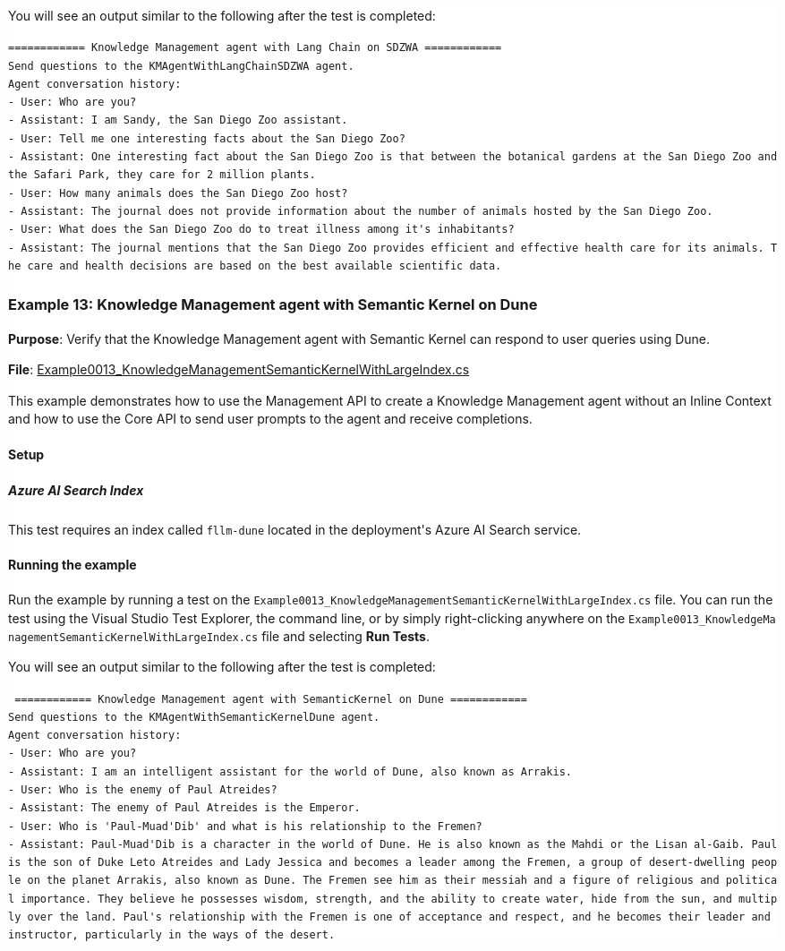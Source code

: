 You will see an output similar to the following after the test is completed:

```text
============ Knowledge Management agent with Lang Chain on SDZWA ============
Send questions to the KMAgentWithLangChainSDZWA agent.
Agent conversation history:
- User: Who are you?
- Assistant: I am Sandy, the San Diego Zoo assistant.
- User: Tell me one interesting facts about the San Diego Zoo?
- Assistant: One interesting fact about the San Diego Zoo is that between the botanical gardens at the San Diego Zoo and the Safari Park, they care for 2 million plants.
- User: How many animals does the San Diego Zoo host?
- Assistant: The journal does not provide information about the number of animals hosted by the San Diego Zoo.
- User: What does the San Diego Zoo do to treat illness among it's inhabitants?
- Assistant: The journal mentions that the San Diego Zoo provides efficient and effective health care for its animals. The care and health decisions are based on the best available scientific data.
```

### Example 13: Knowledge Management agent with Semantic Kernel on Dune

**Purpose**: Verify that the Knowledge Management agent with Semantic Kernel can respond to user queries using Dune.

**File**: [Example0013_KnowledgeManagementSemanticKernelWithLargeIndex.cs](Example0013_KnowledgeManagementSemanticKernelWithLargeIndex.cs)

This example demonstrates how to use the Management API to create a Knowledge Management agent without an Inline Context and how to use the Core API to send user prompts to the agent and receive completions.

#### Setup

##### Azure AI Search Index

This test requires an index called `fllm-dune` located in the deployment's Azure AI Search service.

#### Running the example

Run the example by running a test on the `Example0013_KnowledgeManagementSemanticKernelWithLargeIndex.cs` file. You can run the test using the Visual Studio Test Explorer, the command line, or by simply right-clicking anywhere on the `Example0013_KnowledgeManagementSemanticKernelWithLargeIndex.cs` file and selecting **Run Tests**.

You will see an output similar to the following after the test is completed:

```text
 ============ Knowledge Management agent with SemanticKernel on Dune ============
Send questions to the KMAgentWithSemanticKernelDune agent.
Agent conversation history:
- User: Who are you?
- Assistant: I am an intelligent assistant for the world of Dune, also known as Arrakis.
- User: Who is the enemy of Paul Atreides?
- Assistant: The enemy of Paul Atreides is the Emperor.
- User: Who is 'Paul-Muad'Dib' and what is his relationship to the Fremen?
- Assistant: Paul-Muad'Dib is a character in the world of Dune. He is also known as the Mahdi or the Lisan al-Gaib. Paul is the son of Duke Leto Atreides and Lady Jessica and becomes a leader among the Fremen, a group of desert-dwelling people on the planet Arrakis, also known as Dune. The Fremen see him as their messiah and a figure of religious and political importance. They believe he possesses wisdom, strength, and the ability to create water, hide from the sun, and multiply over the land. Paul's relationship with the Fremen is one of acceptance and respect, and he becomes their leader and instructor, particularly in the ways of the desert.
```
